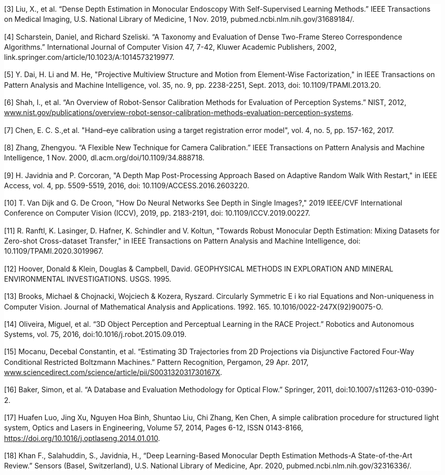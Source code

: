 [3] Liu, X., et al. “Dense Depth Estimation in Monocular Endoscopy With Self-Supervised Learning Methods.” IEEE Transactions on Medical Imaging, U.S. National Library of Medicine, 1 Nov. 2019, pubmed.ncbi.nlm.nih.gov/31689184/.

[4] Scharstein, Daniel, and Richard Szeliski. “A Taxonomy and Evaluation of Dense Two-Frame Stereo Correspondence Algorithms.” International Journal of Computer Vision 47, 7-42, Kluwer Academic Publishers, 2002, link.springer.com/article/10.1023/A:1014573219977.

[5] Y. Dai, H. Li and M. He, "Projective Multiview Structure and Motion from Element-Wise Factorization," in IEEE Transactions on Pattern Analysis and Machine Intelligence, vol. 35, no. 9, pp. 2238-2251, Sept. 2013, doi: 10.1109/TPAMI.2013.20.

[6] Shah, I., et al. “An Overview of Robot-Sensor Calibration Methods for Evaluation of Perception Systems.” NIST, 2012, www.nist.gov/publications/overview-robot-sensor-calibration-methods-evaluation-perception-systems.

[7] Chen, E. C. S.,et al. "Hand–eye calibration using a target registration error model", vol. 4, no. 5, pp. 157-162, 2017.

[8] Zhang, Zhengyou. “A Flexible New Technique for Camera Calibration.” IEEE Transactions on Pattern Analysis and Machine Intelligence, 1 Nov. 2000, dl.acm.org/doi/10.1109/34.888718.

[9] H. Javidnia and P. Corcoran, "A Depth Map Post-Processing Approach Based on Adaptive Random Walk With Restart," in IEEE Access, vol. 4, pp. 5509-5519, 2016, doi: 10.1109/ACCESS.2016.2603220.

[10] T. Van Dijk and G. De Croon, "How Do Neural Networks See Depth in Single Images?," 2019 IEEE/CVF International Conference on Computer Vision (ICCV), 2019, pp. 2183-2191, doi: 10.1109/ICCV.2019.00227.

[11] R. Ranftl, K. Lasinger, D. Hafner, K. Schindler and V. Koltun, "Towards Robust Monocular Depth Estimation: Mixing Datasets for Zero-shot Cross-dataset Transfer," in IEEE Transactions on Pattern Analysis and Machine Intelligence, doi: 10.1109/TPAMI.2020.3019967.

[12] Hoover, Donald & Klein, Douglas & Campbell, David. GEOPHYSICAL METHODS IN EXPLORATION AND MINERAL ENVIRONMENTAL INVESTIGATIONS. USGS. 1995.

[13] Brooks, Michael & Chojnacki, Wojciech & Kozera, Ryszard. Circularly Symmetric E i ko rial Equations and Non-uniqueness in Computer Vision. Journal of Mathematical Analysis and Applications. 1992. 165. 10.1016/0022-247X(92)90075-O.

[14] Oliveira, Miguel, et al. “3D Object Perception and Perceptual Learning in the RACE Project.” Robotics and Autonomous Systems, vol. 75, 2016, doi:10.1016/j.robot.2015.09.019.

[15] Mocanu, Decebal Constantin, et al. “Estimating 3D Trajectories from 2D Projections via Disjunctive Factored Four-Way Conditional Restricted Boltzmann Machines.” Pattern Recognition, Pergamon, 29 Apr. 2017, www.sciencedirect.com/science/article/pii/S003132031730167X.

[16] Baker, Simon, et al. “A Database and Evaluation Methodology for Optical Flow.” Springer, 2011, doi:10.1007/s11263-010-0390-2.

[17] Huafen Luo, Jing Xu, Nguyen Hoa Binh, Shuntao Liu, Chi Zhang, Ken Chen, A simple calibration procedure for structured light system, Optics and Lasers in Engineering, Volume 57, 2014, Pages 6-12, ISSN 0143-8166, https://doi.org/10.1016/j.optlaseng.2014.01.010.

[18] Khan F., Salahuddin, S., Javidnia, H., “Deep Learning-Based Monocular Depth Estimation Methods-A State-of-the-Art Review.” Sensors (Basel, Switzerland), U.S. National Library of Medicine, Apr. 2020, pubmed.ncbi.nlm.nih.gov/32316336/.
